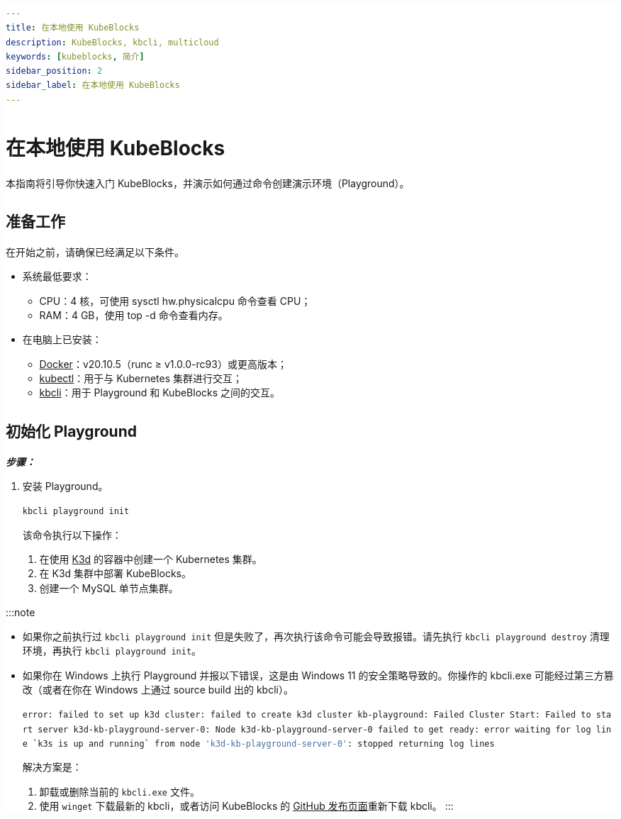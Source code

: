 ```yaml
---
title: 在本地使用 KubeBlocks
description: KubeBlocks, kbcli, multicloud
keywords: [kubeblocks, 简介]
sidebar_position: 2
sidebar_label: 在本地使用 KubeBlocks
---
```


# 在本地使用 KubeBlocks

本指南将引导你快速入门 KubeBlocks，并演示如何通过命令创建演示环境（Playground）。

## 准备工作

在开始之前，请确保已经满足以下条件。

* 系统最低要求：
  - CPU：4 核，可使用 sysctl hw.physicalcpu 命令查看 CPU；
  - RAM：4 GB，使用 top -d 命令查看内存。

* 在电脑上已安装：
  - [Docker](https://docs.docker.com/get-docker/)：v20.10.5（runc ≥ v1.0.0-rc93）或更高版本；
  - [kubectl](https://kubernetes.io/docs/tasks/tools/#kubectl)：用于与 Kubernetes 集群进行交互；
  - [kbcli](./../installation/install-with-kbcli/install-kbcli.md)：用于 Playground 和 KubeBlocks 之间的交互。

## 初始化 Playground

***步骤：***
1. 安装 Playground。

   ```bash
   kbcli playground init
   ```
   该命令执行以下操作：
   1. 在使用 [K3d](https://k3d.io/v5.4.6/) 的容器中创建一个 Kubernetes 集群。
   2. 在 K3d 集群中部署 KubeBlocks。
   3. 创建一个 MySQL 单节点集群。

:::note
* 如果你之前执行过 `kbcli playground init` 但是失败了，再次执行该命令可能会导致报错。请先执行 `kbcli playground destroy` 清理环境，再执行 `kbcli playground init`。
* 如果你在 Windows 上执行 Playground 并报以下错误，这是由 Windows 11 的安全策略导致的。你操作的 kbcli.exe 可能经过第三方篡改（或者在你在 Windows 上通过 source build 出的 kbcli）。
  
  ```bash
  error: failed to set up k3d cluster: failed to create k3d cluster kb-playground: Failed Cluster Start: Failed to start server k3d-kb-playground-server-0: Node k3d-kb-playground-server-0 failed to get ready: error waiting for log line `k3s is up and running` from node 'k3d-kb-playground-server-0': stopped returning log lines
  ```
   解决方案是：
   1. 卸载或删除当前的 `kbcli.exe` 文件。
   2. 使用 `winget` 下载最新的 kbcli，或者访问 KubeBlocks 的 [GitHub 发布页面](https://github.com/apecloud/kubeblocks/releases)重新下载 kbcli。
:::
